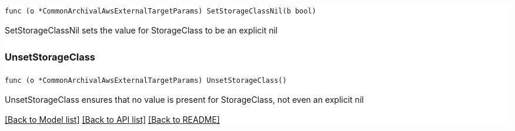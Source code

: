 `func (o *CommonArchivalAwsExternalTargetParams) SetStorageClassNil(b bool)`

 SetStorageClassNil sets the value for StorageClass to be an explicit nil

### UnsetStorageClass
`func (o *CommonArchivalAwsExternalTargetParams) UnsetStorageClass()`

UnsetStorageClass ensures that no value is present for StorageClass, not even an explicit nil

[[Back to Model list]](../README.md#documentation-for-models) [[Back to API list]](../README.md#documentation-for-api-endpoints) [[Back to README]](../README.md)


